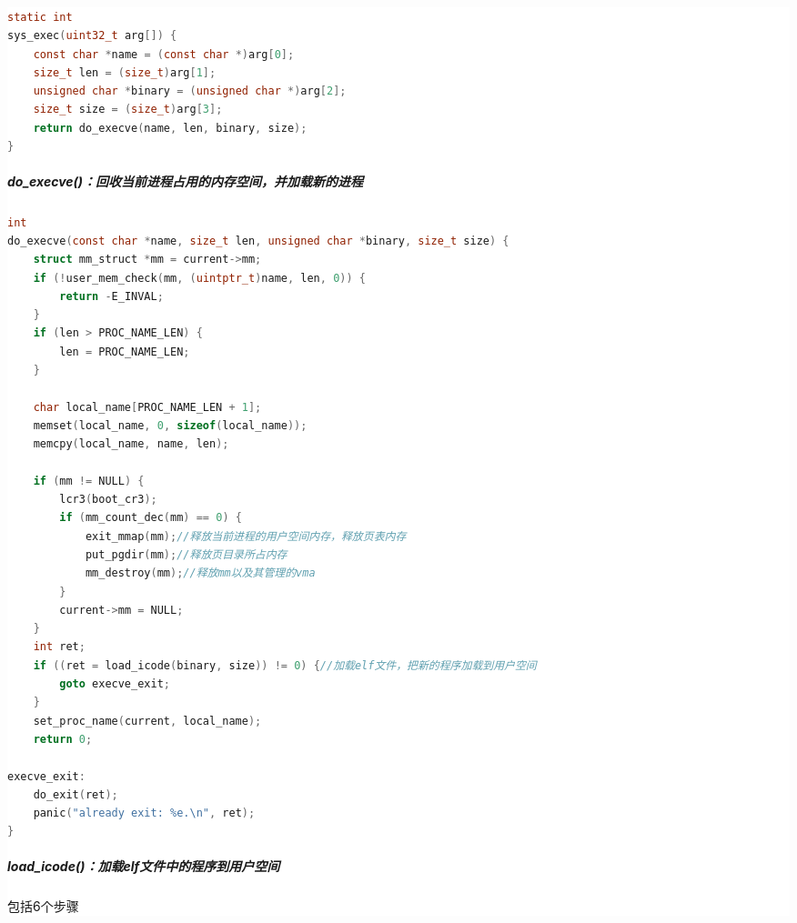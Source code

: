 ```c
static int
sys_exec(uint32_t arg[]) {
    const char *name = (const char *)arg[0];
    size_t len = (size_t)arg[1];
    unsigned char *binary = (unsigned char *)arg[2];
    size_t size = (size_t)arg[3];
    return do_execve(name, len, binary, size);
}
```

##### do_execve()：回收当前进程占用的内存空间，并加载新的进程

```c
int
do_execve(const char *name, size_t len, unsigned char *binary, size_t size) {
    struct mm_struct *mm = current->mm;
    if (!user_mem_check(mm, (uintptr_t)name, len, 0)) {
        return -E_INVAL;
    }
    if (len > PROC_NAME_LEN) {
        len = PROC_NAME_LEN;
    }

    char local_name[PROC_NAME_LEN + 1];
    memset(local_name, 0, sizeof(local_name));
    memcpy(local_name, name, len);

    if (mm != NULL) {
        lcr3(boot_cr3);
        if (mm_count_dec(mm) == 0) {
            exit_mmap(mm);//释放当前进程的用户空间内存，释放页表内存
            put_pgdir(mm);//释放页目录所占内存
            mm_destroy(mm);//释放mm以及其管理的vma
        }
        current->mm = NULL;
    }
    int ret;
    if ((ret = load_icode(binary, size)) != 0) {//加载elf文件，把新的程序加载到用户空间
        goto execve_exit;
    }
    set_proc_name(current, local_name);
    return 0;

execve_exit:
    do_exit(ret);
    panic("already exit: %e.\n", ret);
}
```

##### load_icode()：加载elf文件中的程序到用户空间

包括6个步骤
